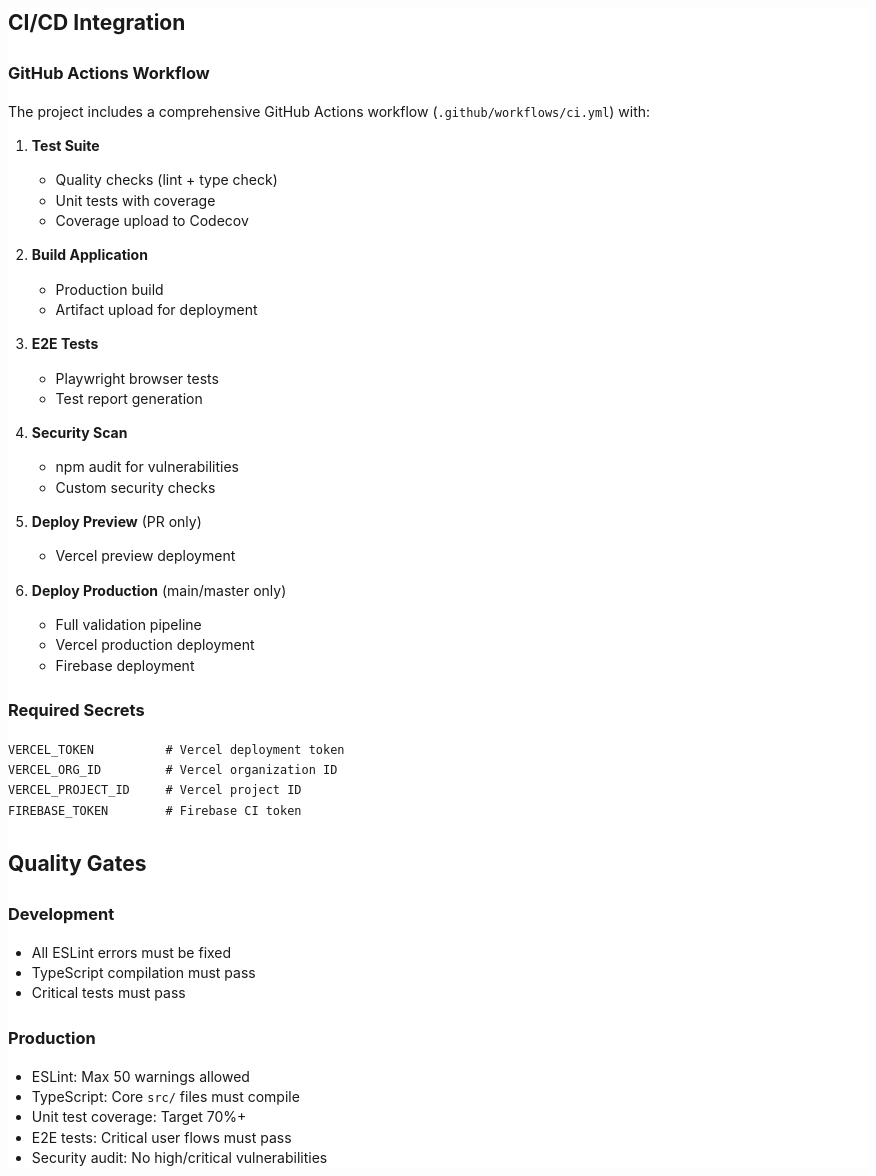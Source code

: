 ## CI/CD Integration

### GitHub Actions Workflow
The project includes a comprehensive GitHub Actions workflow (`.github/workflows/ci.yml`) with:

1. **Test Suite**
   - Quality checks (lint + type check)
   - Unit tests with coverage
   - Coverage upload to Codecov

2. **Build Application**  
   - Production build
   - Artifact upload for deployment

3. **E2E Tests**
   - Playwright browser tests
   - Test report generation

4. **Security Scan**
   - npm audit for vulnerabilities
   - Custom security checks

5. **Deploy Preview** (PR only)
   - Vercel preview deployment

6. **Deploy Production** (main/master only)
   - Full validation pipeline
   - Vercel production deployment
   - Firebase deployment

### Required Secrets
```
VERCEL_TOKEN          # Vercel deployment token
VERCEL_ORG_ID         # Vercel organization ID  
VERCEL_PROJECT_ID     # Vercel project ID
FIREBASE_TOKEN        # Firebase CI token
```

## Quality Gates

### Development
- All ESLint errors must be fixed
- TypeScript compilation must pass
- Critical tests must pass

### Production
- ESLint: Max 50 warnings allowed
- TypeScript: Core `src/` files must compile
- Unit test coverage: Target 70%+
- E2E tests: Critical user flows must pass
- Security audit: No high/critical vulnerabilities
